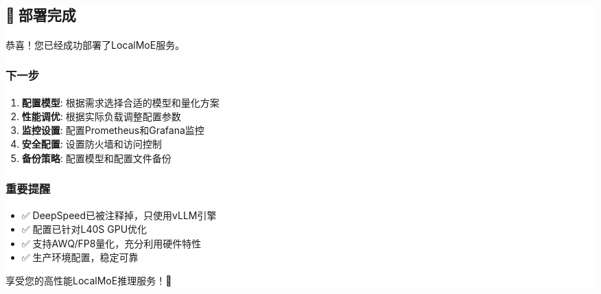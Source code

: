## 🎉 部署完成

恭喜！您已经成功部署了LocalMoE服务。

### 下一步

1. **配置模型**: 根据需求选择合适的模型和量化方案
2. **性能调优**: 根据实际负载调整配置参数
3. **监控设置**: 配置Prometheus和Grafana监控
4. **安全配置**: 设置防火墙和访问控制
5. **备份策略**: 配置模型和配置文件备份

### 重要提醒

- ✅ DeepSpeed已被注释掉，只使用vLLM引擎
- ✅ 配置已针对L40S GPU优化
- ✅ 支持AWQ/FP8量化，充分利用硬件特性
- ✅ 生产环境配置，稳定可靠

享受您的高性能LocalMoE推理服务！🚀
